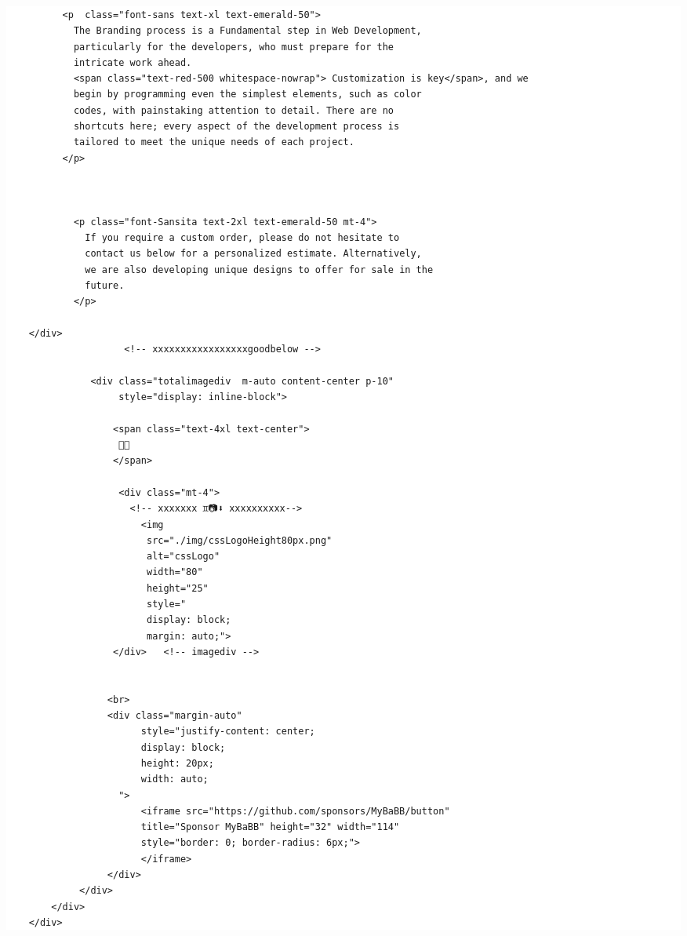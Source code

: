               <p  class="font-sans text-xl text-emerald-50">
                The Branding process is a Fundamental step in Web Development,
                particularly for the developers, who must prepare for the
                intricate work ahead.
                <span class="text-red-500 whitespace-nowrap"> Customization is key</span>, and we
                begin by programming even the simplest elements, such as color
                codes, with painstaking attention to detail. There are no
                shortcuts here; every aspect of the development process is
                tailored to meet the unique needs of each project.
              </p>
              

           
                <p class="font-Sansita text-2xl text-emerald-50 mt-4">
                  If you require a custom order, please do not hesitate to
                  contact us below for a personalized estimate. Alternatively,
                  we are also developing unique designs to offer for sale in the
                  future.
                </p>
           
        </div>       
                         <!-- xxxxxxxxxxxxxxxxxgoodbelow -->

                   <div class="totalimagediv  m-auto content-center p-10"
                        style="display: inline-block">

                       <span class="text-4xl text-center">
                        👨‍💻
                       </span>

                        <div class="mt-4">
                          <!-- xxxxxxx ♊📷⬇️ xxxxxxxxxx-->
                            <img
                             src="./img/cssLogoHeight80px.png"
                             alt="cssLogo"
                             width="80"
                             height="25"
                             style="
                             display: block;
                             margin: auto;">
                       </div>   <!-- imagediv -->

                        
                      <br>          
                      <div class="margin-auto" 
                            style="justify-content: center; 
                            display: block;
                            height: 20px;
                            width: auto;
                        ">
                            <iframe src="https://github.com/sponsors/MyBaBB/button" 
                            title="Sponsor MyBaBB" height="32" width="114" 
                            style="border: 0; border-radius: 6px;">
                            </iframe>
                      </div>
                 </div>     
            </div>  
        </div>   
   </blockquote>                    
 </section>          
</div>               
      <div 
        class="text-right text-xl font-bold italic text-slate-500 dark:text-slate-400 sm:text-2xl"
        style="font-size: 24px; text-shadow: 1px 1px black"
      >
       